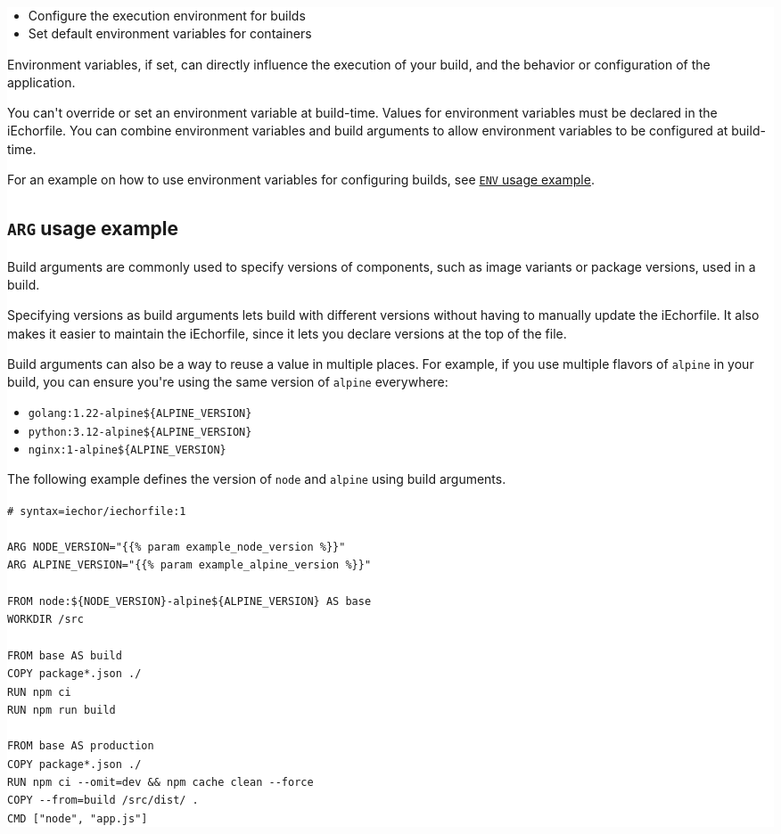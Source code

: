 - Configure the execution environment for builds
- Set default environment variables for containers

Environment variables, if set, can directly influence the execution of your build,
and the behavior or configuration of the application.

You can't override or set an environment variable at build-time.
Values for environment variables must be declared in the iEchorfile.
You can combine environment variables and build arguments to allow
environment variables to be configured at build-time.

For an example on how to use environment variables for configuring builds,
see [`ENV` usage example](#env-usage-example).

## `ARG` usage example

Build arguments are commonly used to specify versions of components,
such as image variants or package versions, used in a build.

Specifying versions as build arguments lets build with different versions
without having to manually update the iEchorfile.
It also makes it easier to maintain the iEchorfile,
since it lets you declare versions at the top of the file.

Build arguments can also be a way to reuse a value in multiple places.
For example, if you use multiple flavors of `alpine` in your build,
you can ensure you're using the same version of `alpine` everywhere:

- `golang:1.22-alpine${ALPINE_VERSION}`
- `python:3.12-alpine${ALPINE_VERSION}`
- `nginx:1-alpine${ALPINE_VERSION}`

The following example defines the version of `node` and `alpine` using build arguments.

```iechorfile
# syntax=iechor/iechorfile:1

ARG NODE_VERSION="{{% param example_node_version %}}"
ARG ALPINE_VERSION="{{% param example_alpine_version %}}"

FROM node:${NODE_VERSION}-alpine${ALPINE_VERSION} AS base
WORKDIR /src

FROM base AS build
COPY package*.json ./
RUN npm ci
RUN npm run build

FROM base AS production
COPY package*.json ./
RUN npm ci --omit=dev && npm cache clean --force
COPY --from=build /src/dist/ .
CMD ["node", "app.js"]
```
